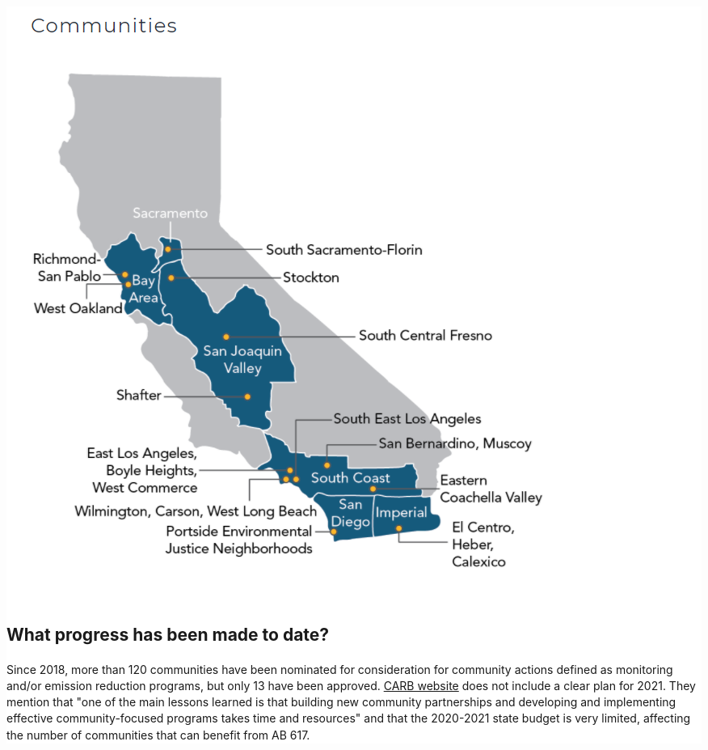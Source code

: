 </tbody>
</table>


<img src="./images/Communities.png">


## What progress has been made to date?

Since 2018, more than 120 communities have been nominated for consideration for community actions defined as monitoring and/or emission reduction programs, but only 13 have been approved. 
[CARB website](https://ww2.arb.ca.gov/capp-selection) does not include a clear plan for 2021. They mention that "one of the main lessons learned is that building new community partnerships and developing and implementing effective community-focused programs takes time and resources" and that the 2020-2021 state budget is very limited, affecting the number of communities that can benefit from AB 617. 
